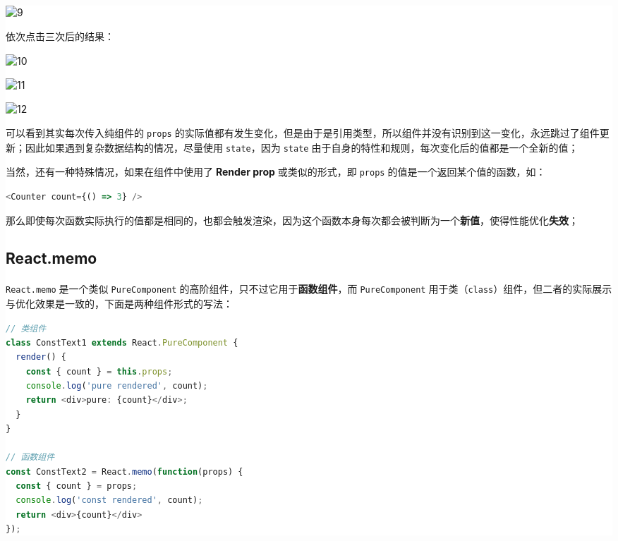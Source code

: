 ![9](https://img-blog.csdnimg.cn/20210509140040488.png)

依次点击三次后的结果：

![10](https://img-blog.csdnimg.cn/20210509140105603.png)

![11](https://img-blog.csdnimg.cn/20210509140144675.png)

![12](https://img-blog.csdnimg.cn/2021050914021458.png)

可以看到其实每次传入纯组件的 `props` 的实际值都有发生变化，但是由于是引用类型，所以组件并没有识别到这一变化，永远跳过了组件更新；因此如果遇到复杂数据结构的情况，尽量使用 `state`，因为 `state` 由于自身的特性和规则，每次变化后的值都是一个全新的值；

当然，还有一种特殊情况，如果在组件中使用了 **Render prop** 或类似的形式，即 `props` 的值是一个返回某个值的函数，如：
```ts
<Counter count={() => 3} />
```

那么即使每次函数实际执行的值都是相同的，也都会触发渲染，因为这个函数本身每次都会被判断为一个**新值**，使得性能优化**失效**；


## React.memo

`React.memo` 是一个类似 `PureComponent` 的高阶组件，只不过它用于**函数组件**，而 `PureComponent` 用于类（`class`）组件，但二者的实际展示与优化效果是一致的，下面是两种组件形式的写法：
```ts
// 类组件
class ConstText1 extends React.PureComponent {
  render() {
    const { count } = this.props;
    console.log('pure rendered', count);
    return <div>pure: {count}</div>;
  }
}

// 函数组件
const ConstText2 = React.memo(function(props) {
  const { count } = props;
  console.log('const rendered', count);
  return <div>{count}</div>
});
```